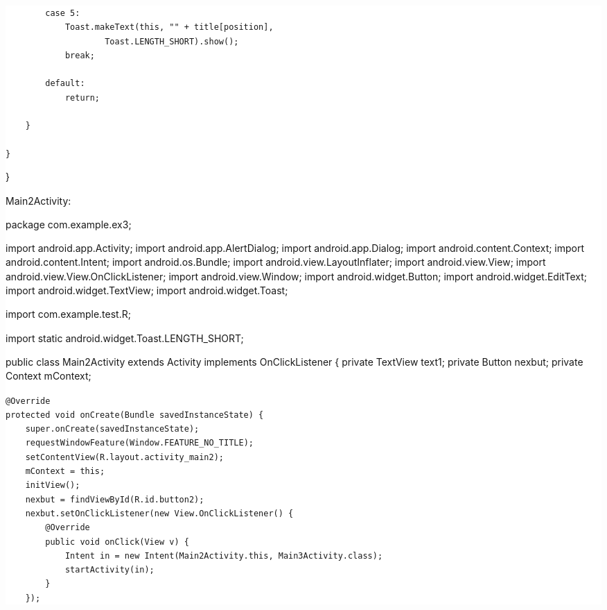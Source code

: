             case 5:
                Toast.makeText(this, "" + title[position],
                        Toast.LENGTH_SHORT).show();
                break;

            default:
                return;

        }

    }

}




Main2Activity:

package com.example.ex3;

import android.app.Activity;
import android.app.AlertDialog;
import android.app.Dialog;
import android.content.Context;
import android.content.Intent;
import android.os.Bundle;
import android.view.LayoutInflater;
import android.view.View;
import android.view.View.OnClickListener;
import android.view.Window;
import android.widget.Button;
import android.widget.EditText;
import android.widget.TextView;
import android.widget.Toast;

import com.example.test.R;

import static android.widget.Toast.LENGTH_SHORT;

public class Main2Activity extends Activity implements OnClickListener {
    private TextView text1;
    private Button nexbut;
    private Context mContext;

    @Override
    protected void onCreate(Bundle savedInstanceState) {
        super.onCreate(savedInstanceState);
        requestWindowFeature(Window.FEATURE_NO_TITLE);
        setContentView(R.layout.activity_main2);
        mContext = this;
        initView();
        nexbut = findViewById(R.id.button2);
        nexbut.setOnClickListener(new View.OnClickListener() {
            @Override
            public void onClick(View v) {
                Intent in = new Intent(Main2Activity.this, Main3Activity.class);
                startActivity(in);
            }
        });

